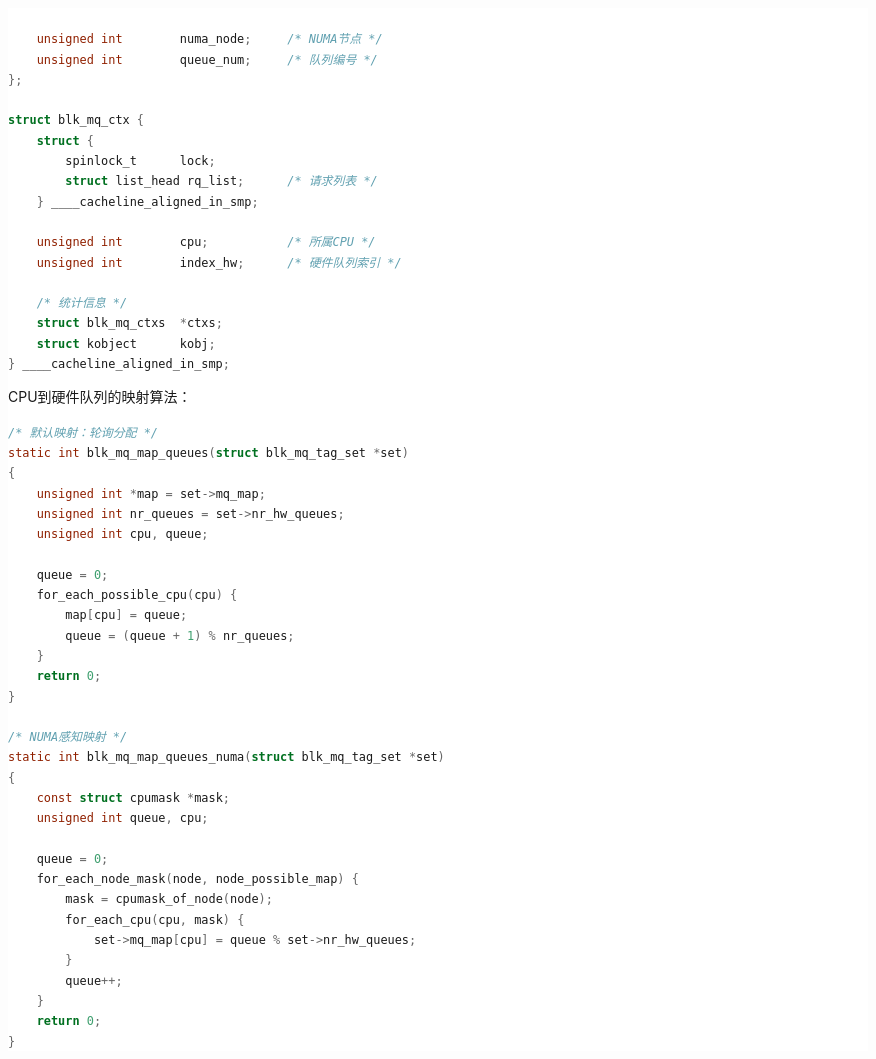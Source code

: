 ```c
    
    unsigned int        numa_node;     /* NUMA节点 */
    unsigned int        queue_num;     /* 队列编号 */
};

struct blk_mq_ctx {
    struct {
        spinlock_t      lock;
        struct list_head rq_list;      /* 请求列表 */
    } ____cacheline_aligned_in_smp;
    
    unsigned int        cpu;           /* 所属CPU */
    unsigned int        index_hw;      /* 硬件队列索引 */
    
    /* 统计信息 */
    struct blk_mq_ctxs  *ctxs;
    struct kobject      kobj;
} ____cacheline_aligned_in_smp;
```

CPU到硬件队列的映射算法：

```c
/* 默认映射：轮询分配 */
static int blk_mq_map_queues(struct blk_mq_tag_set *set)
{
    unsigned int *map = set->mq_map;
    unsigned int nr_queues = set->nr_hw_queues;
    unsigned int cpu, queue;
    
    queue = 0;
    for_each_possible_cpu(cpu) {
        map[cpu] = queue;
        queue = (queue + 1) % nr_queues;
    }
    return 0;
}

/* NUMA感知映射 */
static int blk_mq_map_queues_numa(struct blk_mq_tag_set *set)
{
    const struct cpumask *mask;
    unsigned int queue, cpu;
    
    queue = 0;
    for_each_node_mask(node, node_possible_map) {
        mask = cpumask_of_node(node);
        for_each_cpu(cpu, mask) {
            set->mq_map[cpu] = queue % set->nr_hw_queues;
        }
        queue++;
    }
    return 0;
}
```
